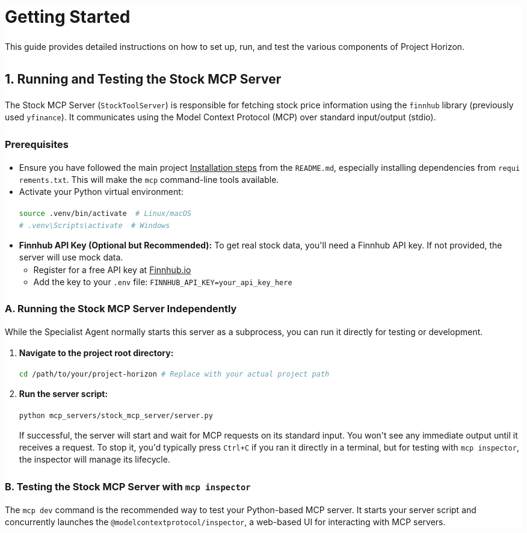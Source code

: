 # Getting Started

This guide provides detailed instructions on how to set up, run, and test the various components of Project Horizon.

## 1. Running and Testing the Stock MCP Server

The Stock MCP Server (`StockToolServer`) is responsible for fetching stock price information using the `finnhub` library (previously used `yfinance`). It communicates using the Model Context Protocol (MCP) over standard input/output (stdio).

### Prerequisites

*   Ensure you have followed the main project [Installation steps](./README.md#installation) from the `README.md`, especially installing dependencies from `requirements.txt`. This will make the `mcp` command-line tools available.
*   Activate your Python virtual environment:
    ```bash
    source .venv/bin/activate  # Linux/macOS
    # .venv\Scripts\activate  # Windows
    ```
*   **Finnhub API Key (Optional but Recommended):** To get real stock data, you'll need a Finnhub API key. If not provided, the server will use mock data.
    * Register for a free API key at [Finnhub.io](https://finnhub.io/)
    * Add the key to your `.env` file: `FINNHUB_API_KEY=your_api_key_here`

### A. Running the Stock MCP Server Independently

While the Specialist Agent normally starts this server as a subprocess, you can run it directly for testing or development.

1.  **Navigate to the project root directory:**
    ```bash
    cd /path/to/your/project-horizon # Replace with your actual project path
    ```
2.  **Run the server script:**
    ```bash
    python mcp_servers/stock_mcp_server/server.py
    ```
    If successful, the server will start and wait for MCP requests on its standard input. You won't see any immediate output until it receives a request. To stop it, you'd typically press `Ctrl+C` if you ran it directly in a terminal, but for testing with `mcp inspector`, the inspector will manage its lifecycle.

### B. Testing the Stock MCP Server with `mcp inspector`

The `mcp dev` command is the recommended way to test your Python-based MCP server. It starts your server script and concurrently launches the `@modelcontextprotocol/inspector`, a web-based UI for interacting with MCP servers.
